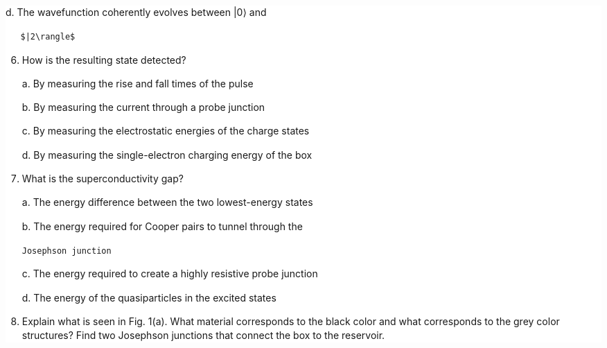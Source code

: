    d.  The wavefunction coherently evolves between $|0\rangle$ and
   
       $|2\rangle$

6. How is the resulting state detected?
   
   a.  By measuring the rise and fall times of the pulse
   
   b.  By measuring the current through a probe junction
   
   c.  By measuring the electrostatic energies of the charge states
   
   d.  By measuring the single-electron charging energy of the box

7. What is the superconductivity gap?
   
   a.  The energy difference between the two lowest-energy states
   
   b.  The energy required for Cooper pairs to tunnel through the
   
       Josephson junction
   
   c.  The energy required to create a highly resistive probe junction
   
   d.  The energy of the quasiparticles in the excited states

8. Explain what is seen in Fig. 1(a). What material corresponds to the
   black color and what corresponds to the grey color structures? Find
   two Josephson junctions that connect the box to the reservoir.
